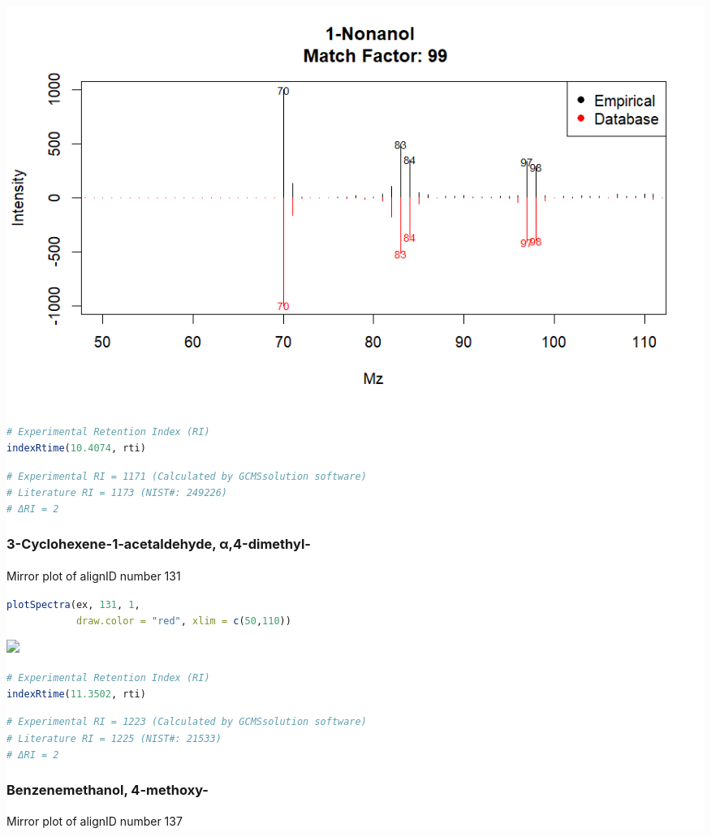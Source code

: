 ![](Spectral_Deconvolution_filesfigure-gfm/1-Nonanol.png)

``` r
# Experimental Retention Index (RI)
indexRtime(10.4074, rti)
```

``` r 
# Experimental RI = 1171 (Calculated by GCMSsolution software)
# Literature RI = 1173 (NIST#: 249226)
# ΔRI = 2
```
### 3-Cyclohexene-1-acetaldehyde, α,4-dimethyl-
Mirror plot of alignID number 131 

``` r
plotSpectra(ex, 131, 1,
            draw.color = "red", xlim = c(50,110))
```

![](Spectral_Deconvolution_filesfigure-gfm/3-Cyclohexene-1-acetaldehyde,α,4-dimethyl-.png)

``` r
# Experimental Retention Index (RI)
indexRtime(11.3502, rti)
```

``` r 
# Experimental RI = 1223 (Calculated by GCMSsolution software)
# Literature RI = 1225 (NIST#: 21533)
# ΔRI = 2
```
### Benzenemethanol, 4-methoxy-
Mirror plot of alignID number 137 
